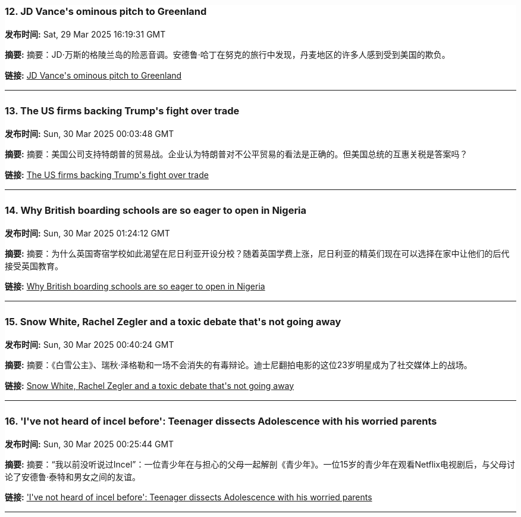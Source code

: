 
### 12. JD Vance's ominous pitch to Greenland

**发布时间:** Sat, 29 Mar 2025 16:19:31 GMT

**摘要:** 摘要：JD·万斯的格陵兰岛的险恶音调。安德鲁·哈丁在努克的旅行中发现，丹麦地区的许多人感到受到美国的欺负。

**链接:** [JD Vance's ominous pitch to Greenland](https://www.bbc.com/news/articles/cp3y3vdvdggo)

---

### 13. The US firms backing Trump's fight over trade

**发布时间:** Sun, 30 Mar 2025 00:03:48 GMT

**摘要:** 摘要：美国公司支持特朗普的贸易战。企业认为特朗普对不公平贸易的看法是正确的。但美国总统的互惠关税是答案吗？

**链接:** [The US firms backing Trump's fight over trade](https://www.bbc.com/news/articles/c04z0ydvql2o)

---

### 14. Why British boarding schools are so eager to open in Nigeria

**发布时间:** Sun, 30 Mar 2025 01:24:12 GMT

**摘要:** 摘要：为什么英国寄宿学校如此渴望在尼日利亚开设分校？随着英国学费上涨，尼日利亚的精英们现在可以选择在家中让他们的后代接受英国教育。

**链接:** [Why British boarding schools are so eager to open in Nigeria](https://www.bbc.com/news/articles/c4gdn5x59wwo)

---

### 15. Snow White, Rachel Zegler and a toxic debate that's not going away

**发布时间:** Sun, 30 Mar 2025 00:40:24 GMT

**摘要:** 摘要：《白雪公主》、瑞秋·泽格勒和一场不会消失的有毒辩论。迪士尼翻拍电影的这位23岁明星成为了社交媒体上的战场。

**链接:** [Snow White, Rachel Zegler and a toxic debate that's not going away](https://www.bbc.com/news/articles/cx29x6569x2o)

---

### 16. 'I've not heard of incel before': Teenager dissects Adolescence with his worried parents

**发布时间:** Sun, 30 Mar 2025 00:25:44 GMT

**摘要:** 摘要：“我以前没听说过Incel”：一位青少年在与担心的父母一起解剖《青少年》。一位15岁的青少年在观看Netflix电视剧后，与父母讨论了安德鲁·泰特和男女之间的友谊。

**链接:** ['I've not heard of incel before': Teenager dissects Adolescence with his worried parents](https://www.bbc.com/news/articles/c93nzv49dg2o)

---
